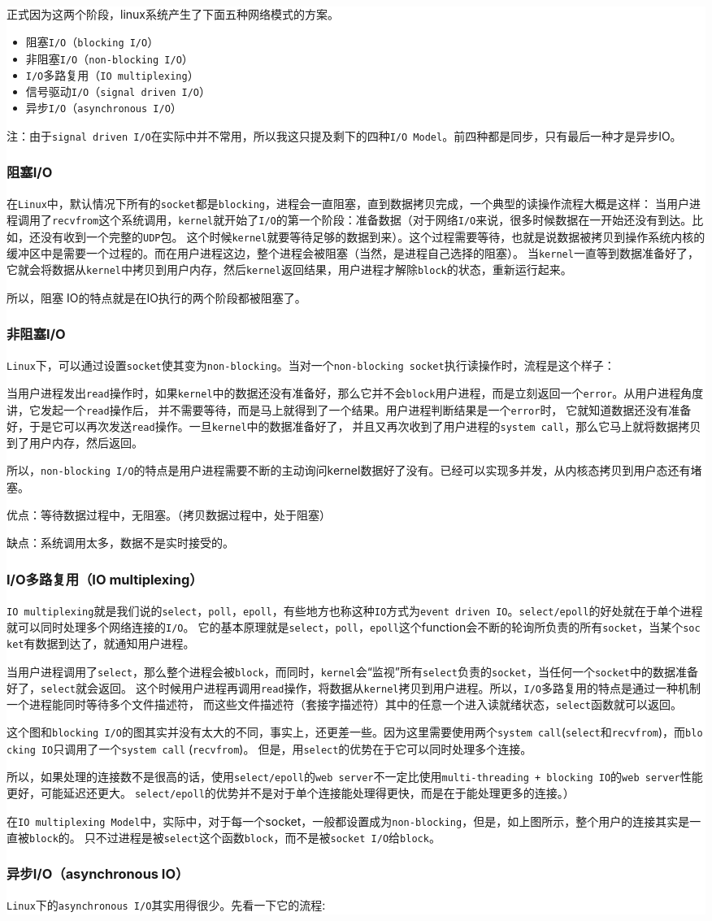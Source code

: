 正式因为这两个阶段，linux系统产生了下面五种网络模式的方案。
- 阻塞`I/O`（`blocking I/O`）
- 非阻塞`I/O`（`non-blocking I/O`）
- `I/O`多路复用（`IO multiplexing`）
- 信号驱动`I/O`（`signal driven I/O`）
- 异步`I/O`（`asynchronous I/O`）

注：由于`signal driven I/O`在实际中并不常用，所以我这只提及剩下的四种`I/O Model`。前四种都是同步，只有最后一种才是异步IO。

### 阻塞I/O
在`Linux`中，默认情况下所有的`socket`都是`blocking`，进程会一直阻塞，直到数据拷贝完成，一个典型的读操作流程大概是这样：
当用户进程调用了`recvfrom`这个系统调用，`kernel`就开始了`I/O`的第一个阶段：准备数据（对于网络`I/O`来说，很多时候数据在一开始还没有到达。比如，还没有收到一个完整的`UDP`包。
这个时候`kernel`就要等待足够的数据到来）。这个过程需要等待，也就是说数据被拷贝到操作系统内核的缓冲区中是需要一个过程的。而在用户进程这边，整个进程会被阻塞（当然，是进程自己选择的阻塞）。
当`kernel`一直等到数据准备好了，它就会将数据从`kernel`中拷贝到用户内存，然后`kernel`返回结果，用户进程才解除`block`的状态，重新运行起来。

所以，阻塞 IO的特点就是在IO执行的两个阶段都被阻塞了。

### 非阻塞I/O
`Linux`下，可以通过设置`socket`使其变为`non-blocking`。当对一个`non-blocking socket`执行读操作时，流程是这个样子：

当用户进程发出`read`操作时，如果`kernel`中的数据还没有准备好，那么它并不会`block`用户进程，而是立刻返回一个`error`。从用户进程角度讲，它发起一个`read`操作后，
并不需要等待，而是马上就得到了一个结果。用户进程判断结果是一个`error`时， 它就知道数据还没有准备好，于是它可以再次发送`read`操作。一旦`kernel`中的数据准备好了，
并且又再次收到了用户进程的`system call`，那么它马上就将数据拷贝到了用户内存，然后返回。

所以，`non-blocking I/O`的特点是用户进程需要不断的主动询问kernel数据好了没有。已经可以实现多并发，从内核态拷贝到用户态还有堵塞。

优点：等待数据过程中，无阻塞。（拷贝数据过程中，处于阻塞）

缺点：系统调用太多，数据不是实时接受的。

### I/O多路复用（IO multiplexing）
`IO multiplexing`就是我们说的`select`，`poll`，`epoll`，有些地方也称这种`IO`方式为`event driven IO`。`select/epoll`的好处就在于单个进程就可以同时处理多个网络连接的`I/O`。
它的基本原理就是`select`，`poll`，`epoll`这个function会不断的轮询所负责的所有`socket`，当某个`socket`有数据到达了，就通知用户进程。

当用户进程调用了`select`，那么整个进程会被`block`，而同时，`kernel`会“监视”所有`select`负责的`socket`，当任何一个`socket`中的数据准备好了，`select`就会返回。
这个时候用户进程再调用`read`操作，将数据从`kernel`拷贝到用户进程。所以，`I/O`多路复用的特点是通过一种机制一个进程能同时等待多个文件描述符，
而这些文件描述符（套接字描述符）其中的任意一个进入读就绪状态，`select`函数就可以返回。

这个图和`blocking I/O`的图其实并没有太大的不同，事实上，还更差一些。因为这里需要使用两个`system call`(`select`和`recvfrom`)，而`blocking IO`只调用了一个`system call` (`recvfrom`)。
但是，用`select`的优势在于它可以同时处理多个连接。

所以，如果处理的连接数不是很高的话，使用`select/epoll`的`web server`不一定比使用`multi-threading + blocking IO`的`web server`性能更好，可能延迟还更大。
`select/epoll`的优势并不是对于单个连接能处理得更快，而是在于能处理更多的连接。）

在`IO multiplexing Model`中，实际中，对于每一个socket，一般都设置成为`non-blocking`，但是，如上图所示，整个用户的连接其实是一直被`block`的。
只不过进程是被`select`这个函数`block`，而不是被`socket I/O`给`block`。

### 异步I/O（asynchronous IO）
`Linux`下的`asynchronous I/O`其实用得很少。先看一下它的流程:
